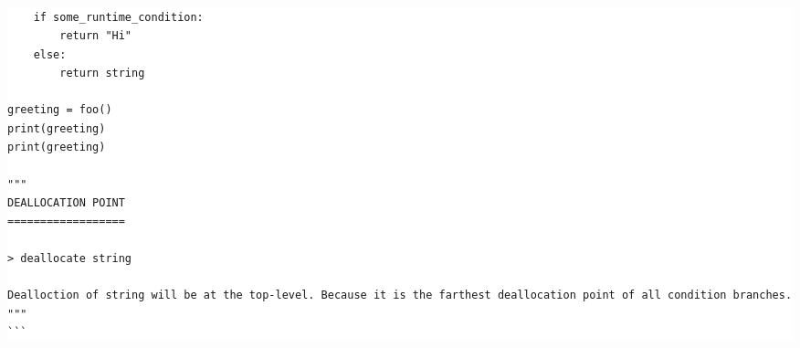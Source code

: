         if some_runtime_condition:
            return "Hi"
        else:
            return string

    greeting = foo()
    print(greeting)
    print(greeting)

    """
    DEALLOCATION POINT
    ==================

    > deallocate string

    Dealloction of string will be at the top-level. Because it is the farthest deallocation point of all condition branches.
    """
    ```

